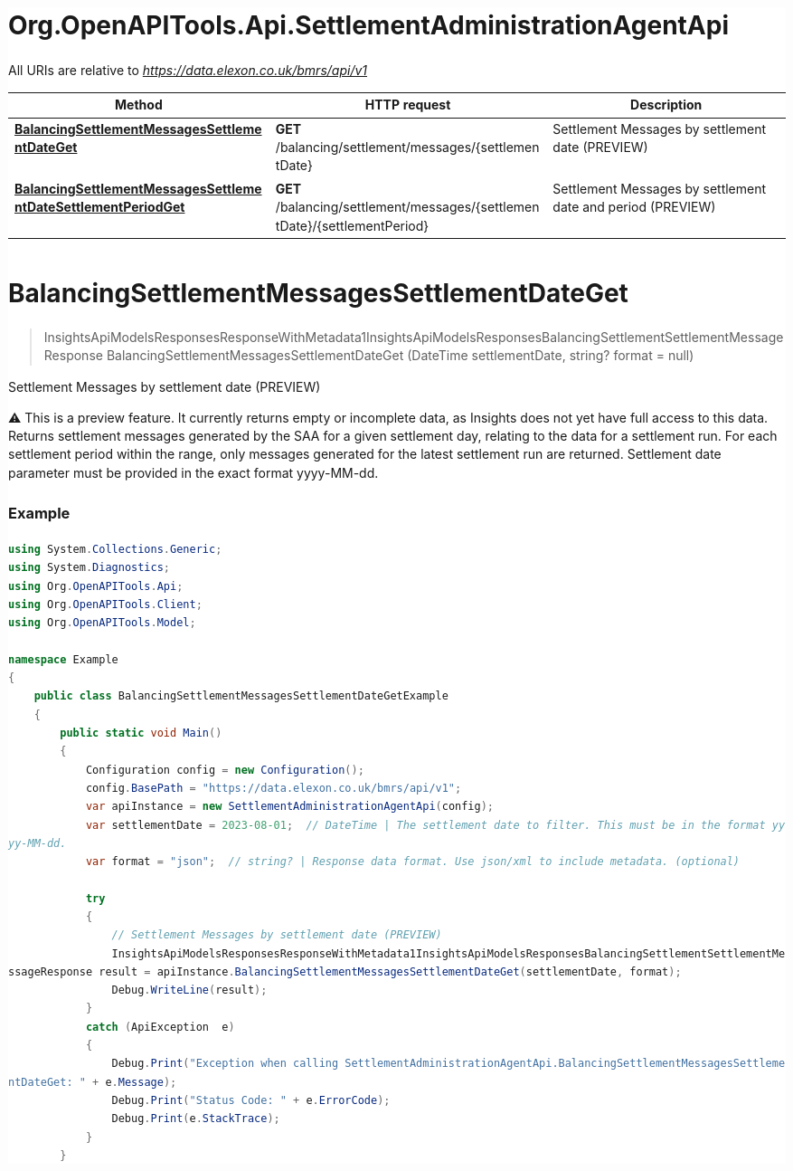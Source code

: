 # Org.OpenAPITools.Api.SettlementAdministrationAgentApi

All URIs are relative to *https://data.elexon.co.uk/bmrs/api/v1*

| Method | HTTP request | Description |
|--------|--------------|-------------|
| [**BalancingSettlementMessagesSettlementDateGet**](SettlementAdministrationAgentApi.md#balancingsettlementmessagessettlementdateget) | **GET** /balancing/settlement/messages/{settlementDate} | Settlement Messages by settlement date (PREVIEW) |
| [**BalancingSettlementMessagesSettlementDateSettlementPeriodGet**](SettlementAdministrationAgentApi.md#balancingsettlementmessagessettlementdatesettlementperiodget) | **GET** /balancing/settlement/messages/{settlementDate}/{settlementPeriod} | Settlement Messages by settlement date and period (PREVIEW) |

<a id="balancingsettlementmessagessettlementdateget"></a>
# **BalancingSettlementMessagesSettlementDateGet**
> InsightsApiModelsResponsesResponseWithMetadata1InsightsApiModelsResponsesBalancingSettlementSettlementMessageResponse BalancingSettlementMessagesSettlementDateGet (DateTime settlementDate, string? format = null)

Settlement Messages by settlement date (PREVIEW)

⚠ This is a preview feature. It currently returns empty or incomplete data, as Insights does not yet have full access to this data.    Returns settlement messages generated by the SAA for a given settlement day, relating to the data  for a settlement run.                For each settlement period within the range, only messages generated for the latest settlement run are returned.                Settlement date parameter must be provided in the exact format yyyy-MM-dd.

### Example
```csharp
using System.Collections.Generic;
using System.Diagnostics;
using Org.OpenAPITools.Api;
using Org.OpenAPITools.Client;
using Org.OpenAPITools.Model;

namespace Example
{
    public class BalancingSettlementMessagesSettlementDateGetExample
    {
        public static void Main()
        {
            Configuration config = new Configuration();
            config.BasePath = "https://data.elexon.co.uk/bmrs/api/v1";
            var apiInstance = new SettlementAdministrationAgentApi(config);
            var settlementDate = 2023-08-01;  // DateTime | The settlement date to filter. This must be in the format yyyy-MM-dd.
            var format = "json";  // string? | Response data format. Use json/xml to include metadata. (optional) 

            try
            {
                // Settlement Messages by settlement date (PREVIEW)
                InsightsApiModelsResponsesResponseWithMetadata1InsightsApiModelsResponsesBalancingSettlementSettlementMessageResponse result = apiInstance.BalancingSettlementMessagesSettlementDateGet(settlementDate, format);
                Debug.WriteLine(result);
            }
            catch (ApiException  e)
            {
                Debug.Print("Exception when calling SettlementAdministrationAgentApi.BalancingSettlementMessagesSettlementDateGet: " + e.Message);
                Debug.Print("Status Code: " + e.ErrorCode);
                Debug.Print(e.StackTrace);
            }
        }
```